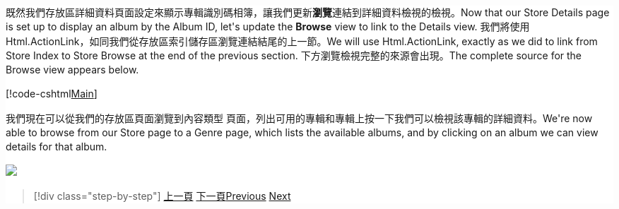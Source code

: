 <span data-ttu-id="9871e-175">既然我們存放區詳細資料頁面設定來顯示專輯識別碼相簿，讓我們更新**瀏覽**連結到詳細資料檢視的檢視。</span><span class="sxs-lookup"><span data-stu-id="9871e-175">Now that our Store Details page is set up to display an album by the Album ID, let's update the **Browse** view to link to the Details view.</span></span> <span data-ttu-id="9871e-176">我們將使用 Html.ActionLink，如同我們從存放區索引儲存區瀏覽連結結尾的上一節。</span><span class="sxs-lookup"><span data-stu-id="9871e-176">We will use Html.ActionLink, exactly as we did to link from Store Index to Store Browse at the end of the previous section.</span></span> <span data-ttu-id="9871e-177">下方瀏覽檢視完整的來源會出現。</span><span class="sxs-lookup"><span data-stu-id="9871e-177">The complete source for the Browse view appears below.</span></span>

[!code-cshtml[Main](mvc-music-store-part-4/samples/sample13.cshtml)]

<span data-ttu-id="9871e-178">我們現在可以從我們的存放區頁面瀏覽到內容類型 頁面，列出可用的專輯和專輯上按一下我們可以檢視該專輯的詳細資料。</span><span class="sxs-lookup"><span data-stu-id="9871e-178">We're now able to browse from our Store page to a Genre page, which lists the available albums, and by clicking on an album we can view details for that album.</span></span>

![](mvc-music-store-part-4/_static/image6.png)

> [!div class="step-by-step"]
> <span data-ttu-id="9871e-179">[上一頁](mvc-music-store-part-3.md)
> [下一頁](mvc-music-store-part-5.md)</span><span class="sxs-lookup"><span data-stu-id="9871e-179">[Previous](mvc-music-store-part-3.md)
[Next](mvc-music-store-part-5.md)</span></span>
